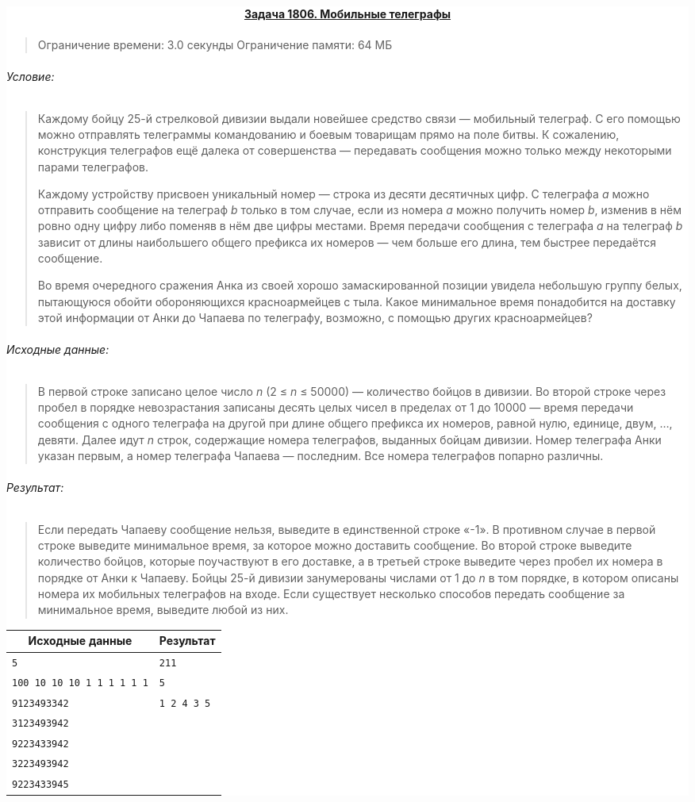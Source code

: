 #### <div align="center"> [Задача 1806. Мобильные телеграфы](https://acm.timus.ru/problem.aspx?space=1&num=1806) </div>

>Ограничение времени: 3.0 секунды
>Ограничение памяти: 64 МБ

###### Условие:

> Каждому бойцу 25-й стрелковой дивизии выдали новейшее средство связи — мобильный телеграф. С его помощью можно отправлять телеграммы командованию и боевым товарищам прямо на поле битвы. К сожалению, конструкция телеграфов ещё далека от совершенства — передавать сообщения можно только между некоторыми парами телеграфов.
>
> Каждому устройству присвоен уникальный номер — строка из десяти десятичных цифр. С телеграфа *a* можно отправить сообщение на телеграф *b* только в том случае, если из номера *a* можно получить номер *b*, изменив в нём ровно одну цифру либо поменяв в нём две цифры местами. Время передачи сообщения с телеграфа *a* на телеграф *b* зависит от длины наибольшего общего префикса их номеров — чем больше его длина, тем быстрее передаётся сообщение.
>
> Во время очередного сражения Анка из своей хорошо замаскированной позиции увидела небольшую группу белых, пытающуюся обойти обороняющихся красноармейцев с тыла. Какое минимальное время понадобится на доставку этой информации от Анки до Чапаева по телеграфу, возможно, с помощью других красноармейцев?

###### Исходные данные:

> В первой строке записано целое число *n* (2 ≤ *n* ≤ 50000) — количество бойцов в дивизии. Во второй строке через пробел в порядке невозрастания записаны десять целых чисел в пределах от 1 до 10000 — время передачи сообщения с одного телеграфа на другой при длине общего префикса их номеров, равной нулю, единице, двум, …, девяти. Далее идут *n* строк, содержащие номера телеграфов, выданных бойцам дивизии. Номер телеграфа Анки указан первым, а номер телеграфа Чапаева — последним. Все номера телеграфов попарно различны.

###### Результат:

> Если передать Чапаеву сообщение нельзя, выведите в единственной строке «-1». В противном случае в первой строке выведите минимальное время, за которое можно доставить сообщение. Во второй строке выведите количество бойцов, которые поучаствуют в его доставке, а в третьей строке выведите через пробел их номера в порядке от Анки к Чапаеву. Бойцы 25-й дивизии занумерованы числами от 1 до *n* в том порядке, в котором описаны номера их мобильных телеграфов на входе. Если существует несколько способов передать сообщение за минимальное время, выведите любой из них.

| Исходные данные             | Результат   |
|-----------------------------|-------------|
| `5`                         | `211`       |
| `100 10 10 10 1 1 1 1 1 1`  | `5`         |
| `9123493342`                | `1 2 4 3 5` |
| `3123493942`                |             |
| `9223433942`                |             |
| `3223493942`                |             |
| `9223433945`                |             |
